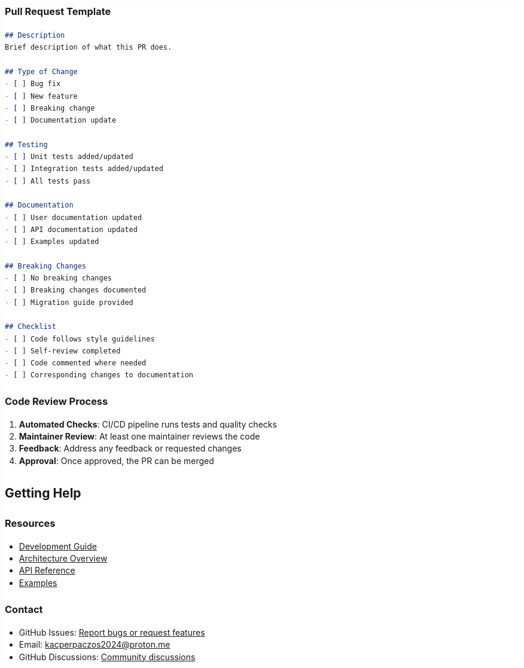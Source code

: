 ### Pull Request Template
```markdown
## Description
Brief description of what this PR does.

## Type of Change
- [ ] Bug fix
- [ ] New feature
- [ ] Breaking change
- [ ] Documentation update

## Testing
- [ ] Unit tests added/updated
- [ ] Integration tests added/updated
- [ ] All tests pass

## Documentation
- [ ] User documentation updated
- [ ] API documentation updated
- [ ] Examples updated

## Breaking Changes
- [ ] No breaking changes
- [ ] Breaking changes documented
- [ ] Migration guide provided

## Checklist
- [ ] Code follows style guidelines
- [ ] Self-review completed
- [ ] Code commented where needed
- [ ] Corresponding changes to documentation
```

### Code Review Process
1. **Automated Checks**: CI/CD pipeline runs tests and quality checks
2. **Maintainer Review**: At least one maintainer reviews the code
3. **Feedback**: Address any feedback or requested changes
4. **Approval**: Once approved, the PR can be merged

## Getting Help

### Resources
- [Development Guide](development.md)
- [Architecture Overview](architecture/overview.md)
- [API Reference](api.md)
- [Examples](examples/all-examples.md)

### Contact
- GitHub Issues: [Report bugs or request features](https://github.com/Liberos-Systems/mancer/issues)
- Email: kacperpaczos2024@proton.me
- GitHub Discussions: [Community discussions](https://github.com/Liberos-Systems/mancer/discussions)
